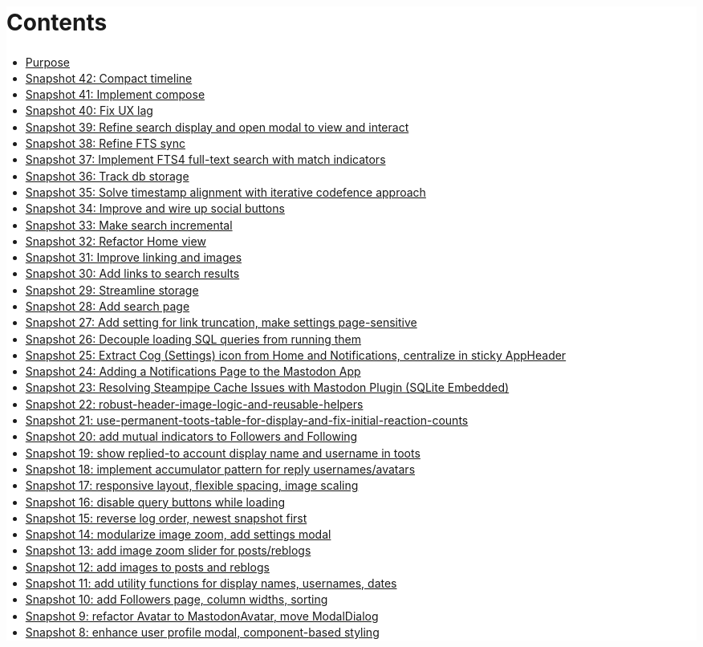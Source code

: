 # Contents

- [Purpose](#purpose)
- [Snapshot 42: Compact timeline](#snapshot-42-compact-timeline)
- [Snapshot 41: Implement compose](#snapshot-41-implement-compose)
- [Snapshot 40: Fix UX lag](#snapshot-40-fix-ux-lag)
- [Snapshot 39: Refine search display and open modal to view and interact](#snapshot-39-refine-search-display-and-open-modal-to-view-and-interact)
- [Snapshot 38: Refine FTS sync](#snapshot-38-refine-fts-sync)
- [Snapshot 37: Implement FTS4 full-text search with match indicators](#snapshot-37-implement-fts4-full-text-search-with-match-indicators)
- [Snapshot 36: Track db storage](#snapshot-36-track-db-storage)
- [Snapshot 35: Solve timestamp alignment with iterative codefence approach](#snapshot-35-solve-timestamp-alignment-with-iterative-codefence-approach)
- [Snapshot 34: Improve and wire up social buttons](#snapshot-34-improve-and-wire-up-social-buttons)
- [Snapshot 33: Make search incremental](#snapshot-33-make-search-incremental)
- [Snapshot 32: Refactor Home view](#snapshot-32-refactor-home-view)
- [Snapshot 31: Improve linking and images](#snapshot-31-improve-linking-and-images)
- [Snapshot 30: Add links to search results](#snapshot-30-add-links-to-search-results)
- [Snapshot 29: Streamline storage](#snapshot-29-streamline-storage)
- [Snapshot 28: Add search page](#snapshot-28-add-search-page)
- [Snapshot 27: Add setting for link truncation, make settings page-sensitive](#snapshot-27-add-setting-for-link-truncation-make-settings-page-sensitive)
- [Snapshot 26: Decouple loading SQL queries from running them](#snapshot-26-decouple-loading-sql-queries-from-running-them)
- [Snapshot 25: Extract Cog (Settings) icon from Home and Notifications, centralize in sticky AppHeader](#snapshot-25-extract-cog-settings-icon-from-home-and-notifications-centralize-in-sticky-appheader)
- [Snapshot 24: Adding a Notifications Page to the Mastodon App](#snapshot-24-adding-a-notifications-page-to-the-mastodon-app)
- [Snapshot 23: Resolving Steampipe Cache Issues with Mastodon Plugin (SQLite Embedded)](#snapshot-23-resolving-steampipe-cache-issues-with-mastodon-plugin-sqlite-embedded)
- [Snapshot 22: robust-header-image-logic-and-reusable-helpers](#snapshot-22-robust-header-image-logic-and-reusable-helpers)
- [Snapshot 21: use-permanent-toots-table-for-display-and-fix-initial-reaction-counts](#snapshot-21-use-permanent-toots-table-for-display-and-fix-initial-reaction-counts)
- [Snapshot 20: add mutual indicators to Followers and Following](#snapshot-20-add-mutual-indicators-to-followers-and-following)
- [Snapshot 19: show replied-to account display name and username in toots](#snapshot-19-show-replied-to-account-display-name-and-username-in-toots)
- [Snapshot 18: implement accumulator pattern for reply usernames/avatars](#snapshot-18-implement-accumulator-pattern-for-reply-usernamesavatars)
- [Snapshot 17: responsive layout, flexible spacing, image scaling](#snapshot-17-responsive-layout-flexible-spacing-image-scaling)
- [Snapshot 16: disable query buttons while loading](#snapshot-16-disable-query-buttons-while-loading)
- [Snapshot 15: reverse log order, newest snapshot first](#snapshot-15-reverse-log-order-newest-snapshot-first)
- [Snapshot 14: modularize image zoom, add settings modal](#snapshot-14-modularize-image-zoom-add-settings-modal)
- [Snapshot 13: add image zoom slider for posts/reblogs](#snapshot-13-add-image-zoom-slider-for-postsreblogs)
- [Snapshot 12: add images to posts and reblogs](#snapshot-12-add-images-to-posts-and-reblogs)
- [Snapshot 11: add utility functions for display names, usernames, dates](#snapshot-11-add-utility-functions-for-display-names-usernames-dates)
- [Snapshot 10: add Followers page, column widths, sorting](#snapshot-10-add-followers-page-column-widths-sorting)
- [Snapshot 9: refactor Avatar to MastodonAvatar, move ModalDialog](#snapshot-9-refactor-avatar-to-mastodonavatar-move-modaldialog)
- [Snapshot 8: enhance user profile modal, component-based styling](#snapshot-8-enhance-user-profile-modal-component-based-styling)